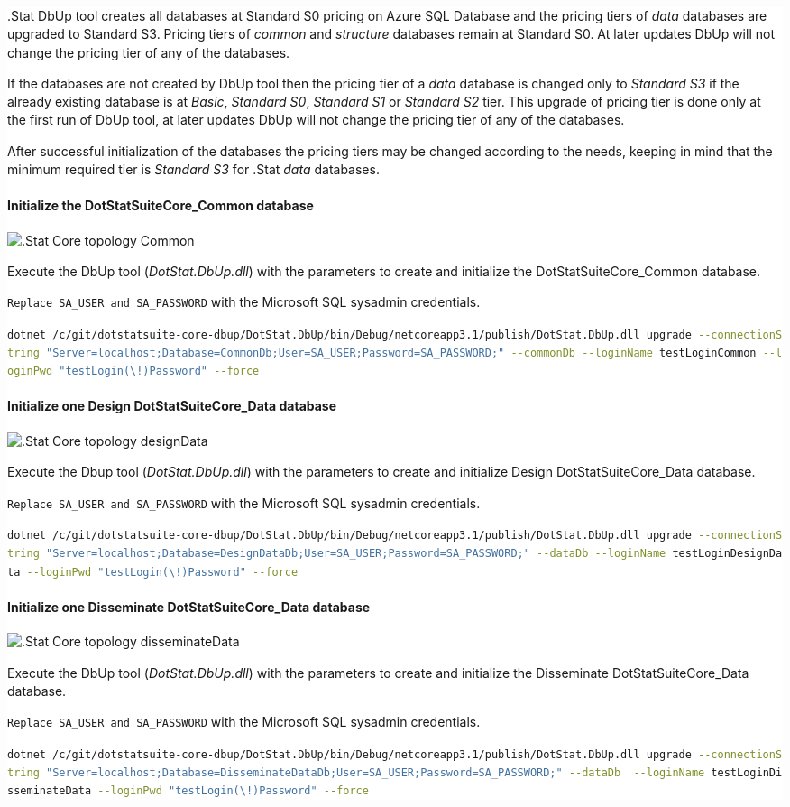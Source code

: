 .Stat DbUp tool creates all databases at Standard S0 pricing on Azure SQL Database and the pricing tiers of *data* databases are upgraded to Standard S3.
Pricing tiers of *common* and *structure* databases remain at Standard S0.
At later updates DbUp will not change the pricing tier of any of the databases.

If the databases are not created by DbUp tool then the pricing tier of a *data* database is changed only to *Standard S3* if the already existing database is at *Basic*, *Standard S0*, *Standard S1* or *Standard S2* tier.
This upgrade of pricing tier is done only at the first run of DbUp tool, at later updates DbUp will not change the pricing tier of any of the databases.

After successful initialization of the databases the pricing tiers may be changed according to the needs, keeping in mind that the minimum required tier is *Standard S3* for .Stat *data* databases.

#### Initialize the DotStatSuiteCore_Common database  

![.Stat Core topology Common](/dotstatsuite-documentation/images/stat-core-topology-common.PNG)  

Execute the DbUp tool (*DotStat.DbUp.dll*) with the parameters to create and initialize the DotStatSuiteCore_Common database.

`Replace SA_USER and SA_PASSWORD` with the Microsoft SQL sysadmin credentials.
```sh
dotnet /c/git/dotstatsuite-core-dbup/DotStat.DbUp/bin/Debug/netcoreapp3.1/publish/DotStat.DbUp.dll upgrade --connectionString "Server=localhost;Database=CommonDb;User=SA_USER;Password=SA_PASSWORD;" --commonDb --loginName testLoginCommon --loginPwd "testLogin(\!)Password" --force
```

#### Initialize one Design DotStatSuiteCore_Data database  

![.Stat Core topology designData](/dotstatsuite-documentation/images/stat-core-topology-designData.PNG)  

Execute the Dbup tool (*DotStat.DbUp.dll*) with the parameters to create and initialize Design DotStatSuiteCore_Data database.

`Replace SA_USER and SA_PASSWORD` with the Microsoft SQL sysadmin credentials.
``` sh
dotnet /c/git/dotstatsuite-core-dbup/DotStat.DbUp/bin/Debug/netcoreapp3.1/publish/DotStat.DbUp.dll upgrade --connectionString "Server=localhost;Database=DesignDataDb;User=SA_USER;Password=SA_PASSWORD;" --dataDb --loginName testLoginDesignData --loginPwd "testLogin(\!)Password" --force
```

#### Initialize one Disseminate DotStatSuiteCore_Data database  

![.Stat Core topology disseminateData](/dotstatsuite-documentation/images/stat-core-topology-disseminateData.PNG)  

Execute the DbUp tool (*DotStat.DbUp.dll*) with the parameters to create and initialize the Disseminate DotStatSuiteCore_Data database.

`Replace SA_USER and SA_PASSWORD` with the Microsoft SQL sysadmin credentials.
```sh
dotnet /c/git/dotstatsuite-core-dbup/DotStat.DbUp/bin/Debug/netcoreapp3.1/publish/DotStat.DbUp.dll upgrade --connectionString "Server=localhost;Database=DisseminateDataDb;User=SA_USER;Password=SA_PASSWORD;" --dataDb  --loginName testLoginDisseminateData --loginPwd "testLogin(\!)Password" --force
```
